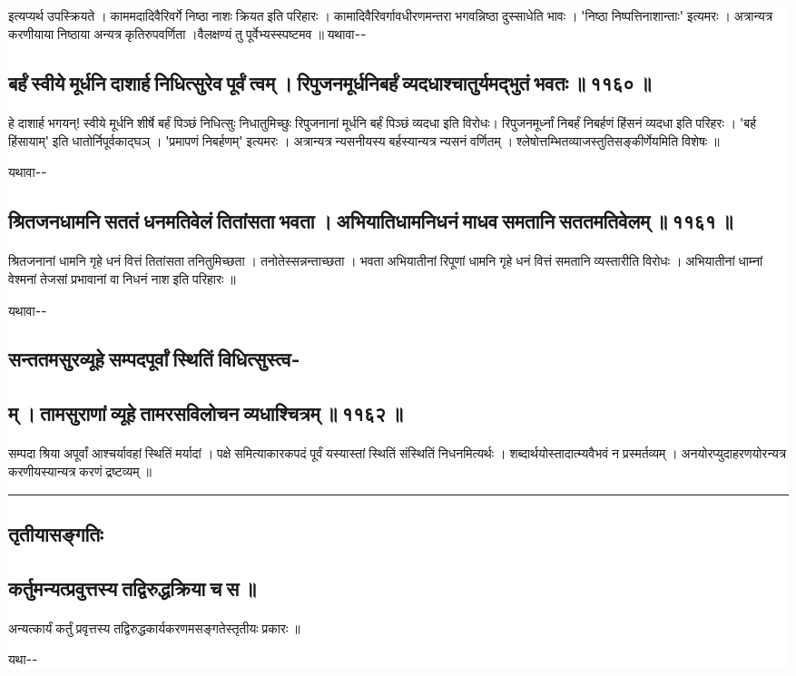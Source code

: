 इत्यप्यर्थ उपस्क्रियते । काममदादिवैरिवर्गे निष्ठा नाशः क्रियत इति
परिहारः । कामादिवैरिवर्गावधीरणमन्तरा भगवन्निष्ठा दुस्साधेति भावः ।
'निष्ठा निष्पत्तिनाशान्ताः' इत्यमरः । अत्रान्यत्र करणीयाया निष्ठाया
अन्यत्र कृतिरुपवर्णिता ।वैलक्षण्यं तु पूर्वेभ्यस्स्पष्टमव ॥ यथावा--



## बर्हं स्वीये मूर्धनि दाशार्ह निधित्सुरेव पूर्वं त्वम् । रिपुजनमूर्धनिबर्हं व्यदधाश्चातुर्यमद्भुतं भवतः ॥ ११६० ॥

हे दाशार्ह भगयन्! स्वीये मूर्धनि शीर्षे बर्हं पिञ्छं निधित्सुः
निधातुमिच्छुः रिपुजनानां मूर्धनि बर्हं पिञ्छं व्यदधा इति विरोधः।
रिपुजनमूर्ध्नां निबर्हं निबर्हणं हिंसनं व्यदधा इति परिहरः । 'बर्ह
हिंसायाम्' इति धातोर्निपूर्वकाद्घञ् । 'प्रमापणं निबर्हणम्' इत्यमरः ।
अत्रान्यत्र न्यसनीयस्य बर्हस्यान्यत्र न्यसनं वर्णितम् ।
श्लेषोत्तम्भितव्याजस्तुतिसङ्कीर्णेयमिति विशेषः ॥

यथावा--



## श्रितजनधामनि सततं धनमतिवेलं तितांसता भवता । अभियातिधामनिधनं माधव समतानि सततमतिवेलम् ॥ ११६१ ॥

श्रितजनानां धामनि गृहे धनं वित्तं तितांसता तनितुमिच्छता ।
तनोतेस्सन्नन्ताच्छता । भवता अभियातीनां रिपूणां धामनि गृहे धनं वित्तं
समतानि व्यस्तारीति विरोधः । अभियातीनां धाम्नां वेश्मनां तेजसां
प्रभावानां वा निधनं नाश इति परिहारः ॥

यथावा--



## सन्ततमसुरव्यूहे सम्पदपूर्वां स्थितिं विधित्सुस्त्व-

## म् । तामसुराणां व्यूहे तामरसविलोचन व्यधाश्चित्रम् ॥ ११६२ ॥

सम्पदा श्रिया अपूर्वां आश्चर्यावहां स्थितिं मर्यादां । पक्षे
समित्याकारकपदं पूर्वं यस्यास्तां स्थितिं संस्थितिं निधनमित्यर्थः ।
शब्दार्थयोस्तादात्म्यवैभवं न प्रस्मर्तव्यम् । अनयोरप्युदाहरणयोरन्यत्र
करणीयस्यान्यत्र करणं द्रष्टव्यम् ॥

------------------------------------------------------------------------

## तृतीयासङ्गतिः

## कर्तुमन्यत्प्रवुत्तस्य तद्विरुद्धक्रिया च स ॥

अन्यत्कार्यं कर्तुं प्रवृत्तस्य तद्विरुद्धकार्यकरणमसङ्गतेस्तृतीयः
प्रकारः ॥

यथा--
